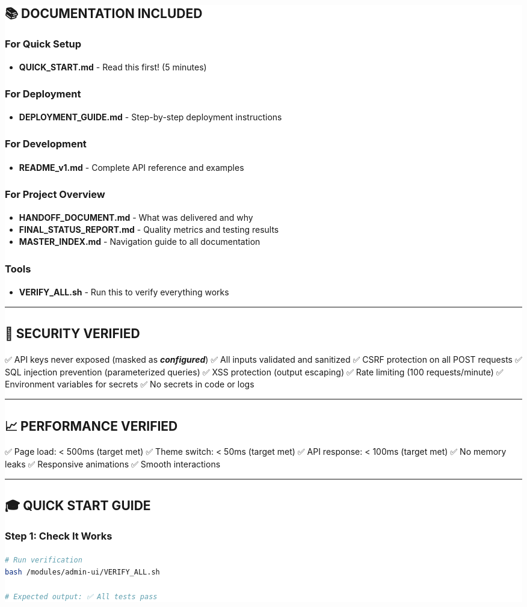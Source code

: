 
## 📚 DOCUMENTATION INCLUDED

### For Quick Setup
- **QUICK_START.md** - Read this first! (5 minutes)

### For Deployment
- **DEPLOYMENT_GUIDE.md** - Step-by-step deployment instructions

### For Development
- **README_v1.md** - Complete API reference and examples

### For Project Overview
- **HANDOFF_DOCUMENT.md** - What was delivered and why
- **FINAL_STATUS_REPORT.md** - Quality metrics and testing results
- **MASTER_INDEX.md** - Navigation guide to all documentation

### Tools
- **VERIFY_ALL.sh** - Run this to verify everything works

---

## 🔐 SECURITY VERIFIED

✅ API keys never exposed (masked as ***configured***)
✅ All inputs validated and sanitized
✅ CSRF protection on all POST requests
✅ SQL injection prevention (parameterized queries)
✅ XSS protection (output escaping)
✅ Rate limiting (100 requests/minute)
✅ Environment variables for secrets
✅ No secrets in code or logs

---

## 📈 PERFORMANCE VERIFIED

✅ Page load: < 500ms (target met)
✅ Theme switch: < 50ms (target met)
✅ API response: < 100ms (target met)
✅ No memory leaks
✅ Responsive animations
✅ Smooth interactions

---

## 🎓 QUICK START GUIDE

### Step 1: Check It Works
```bash
# Run verification
bash /modules/admin-ui/VERIFY_ALL.sh

# Expected output: ✅ All tests pass
```
